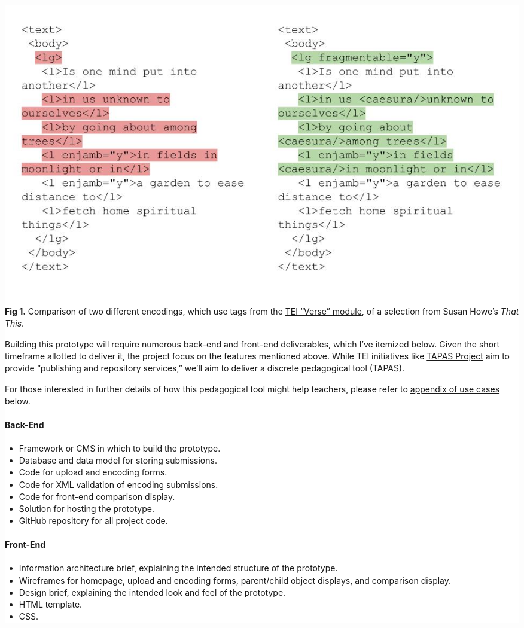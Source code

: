 ![diff example](images/diff-example.jpg)

**Fig 1.** Comparison of two different encodings, which use tags from the [TEI “Verse” module](http://www.tei-c.org/release/doc/tei-p5-doc/en/html/VE.html), of a selection from Susan Howe’s *That This*.

Building this prototype will require numerous back-end and front-end deliverables, which I’ve itemized below. Given the short timeframe allotted to deliver it, the project focus on the features mentioned above. While TEI initiatives like [TAPAS Project](https://jtei.revues.org/788) aim to provide “publishing and repository services,” we’ll aim to deliver a discrete pedagogical tool (TAPAS).

For those interested in further details of how this pedagogical tool might help teachers, please refer to [appendix of use cases](#appendix-use-cases) below.

#### Back-End

- Framework or CMS in which to build the prototype.
- Database and data model for storing submissions.
- Code for upload and encoding forms.
- Code for XML validation of encoding submissions.
- Code for front-end comparison display.
- Solution for hosting the prototype.
- GitHub repository for all project code.

#### Front-End

- Information architecture brief, explaining the intended structure of the prototype.
- Wireframes for homepage, upload and encoding forms, parent/child object displays, and comparison display.
- Design brief, explaining the intended look and feel of the prototype.
- HTML template.
- CSS.
